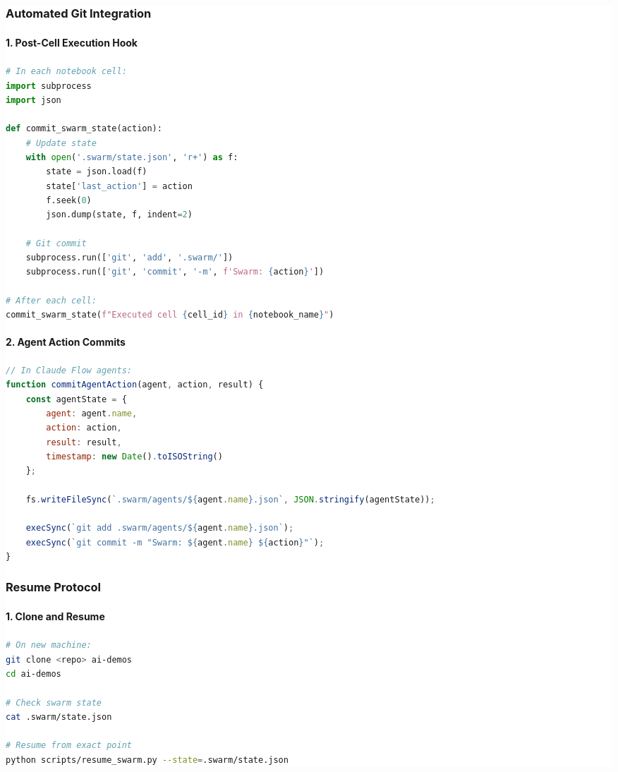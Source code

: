 ### **Automated Git Integration**

#### **1. Post-Cell Execution Hook**
```python
# In each notebook cell:
import subprocess
import json

def commit_swarm_state(action):
    # Update state
    with open('.swarm/state.json', 'r+') as f:
        state = json.load(f)
        state['last_action'] = action
        f.seek(0)
        json.dump(state, f, indent=2)

    # Git commit
    subprocess.run(['git', 'add', '.swarm/'])
    subprocess.run(['git', 'commit', '-m', f'Swarm: {action}'])

# After each cell:
commit_swarm_state(f"Executed cell {cell_id} in {notebook_name}")
```

#### **2. Agent Action Commits**
```javascript
// In Claude Flow agents:
function commitAgentAction(agent, action, result) {
    const agentState = {
        agent: agent.name,
        action: action,
        result: result,
        timestamp: new Date().toISOString()
    };

    fs.writeFileSync(`.swarm/agents/${agent.name}.json`, JSON.stringify(agentState));

    execSync(`git add .swarm/agents/${agent.name}.json`);
    execSync(`git commit -m "Swarm: ${agent.name} ${action}"`);
}
```

### **Resume Protocol**

#### **1. Clone and Resume**
```bash
# On new machine:
git clone <repo> ai-demos
cd ai-demos

# Check swarm state
cat .swarm/state.json

# Resume from exact point
python scripts/resume_swarm.py --state=.swarm/state.json
```
